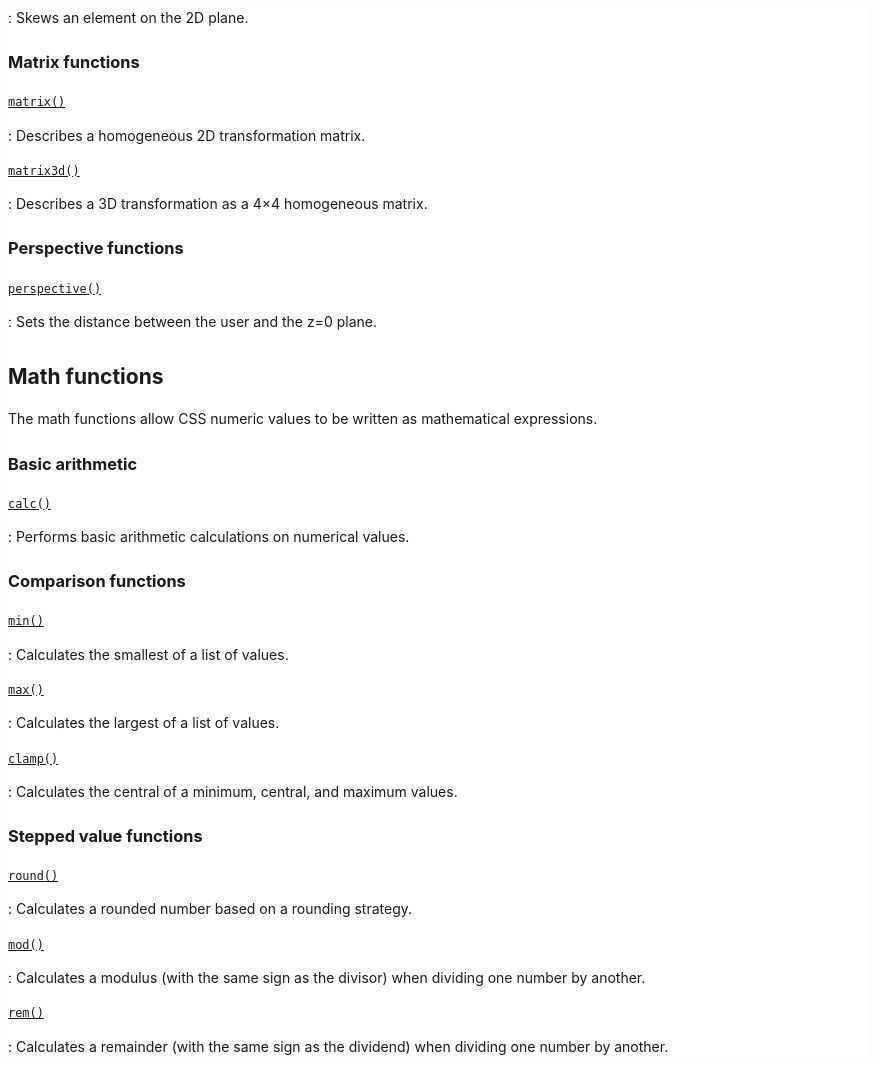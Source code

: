 :   Skews an element on the 2D plane.

### Matrix functions

[`matrix()`](matrix.md)

:   Describes a homogeneous 2D transformation matrix.

[`matrix3d()`](matrix3d.md)

:   Describes a 3D transformation as a 4×4 homogeneous matrix.

### Perspective functions

[`perspective()`](_Resources/Markup%20And%20Styling/css/transform-function/perspective.md)

:   Sets the distance between the user and the z=0 plane.

Math functions
--------------

The math functions allow CSS numeric values to be written as
mathematical expressions.

### Basic arithmetic

[`calc()`](calc.md)

:   Performs basic arithmetic calculations on numerical values.

### Comparison functions

[`min()`](min.md)

:   Calculates the smallest of a list of values.

[`max()`](max.md)

:   Calculates the largest of a list of values.

[`clamp()`](clamp.md)

:   Calculates the central of a minimum, central, and maximum values.

### Stepped value functions

[`round()`](round.md)

:   Calculates a rounded number based on a rounding strategy.

[`mod()`](mod.md)

:   Calculates a modulus (with the same sign as the divisor) when
    dividing one number by another.

[`rem()`](rem.md)

:   Calculates a remainder (with the same sign as the dividend) when
    dividing one number by another.
